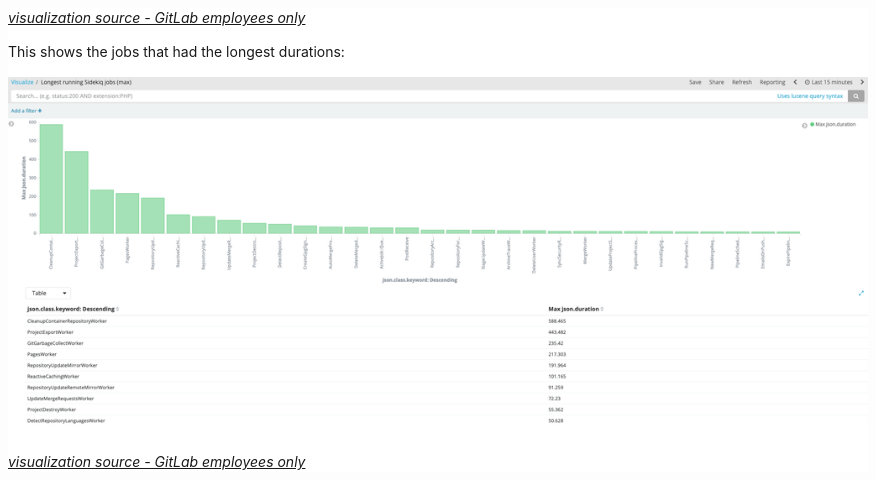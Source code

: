 _[visualization source - GitLab employees only](https://log.gitlab.net/goto/2c036582dfc3219eeaa49a76eab2564b)_

This shows the jobs that had the longest durations:

![Longest running Sidekiq jobs](img/sidekiq_longest_running_jobs.png)

_[visualization source - GitLab employees only](https://log.gitlab.net/goto/494f6c8afb61d98c4ff264520d184416)_
